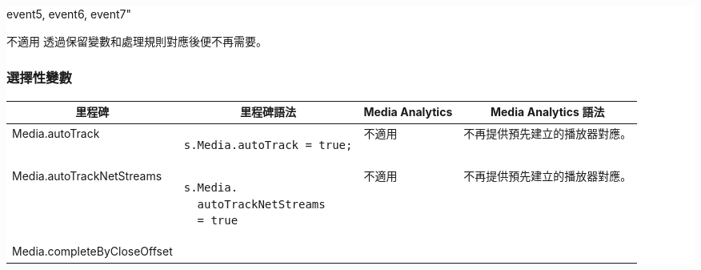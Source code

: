   event5,
  event6,
  event7"
</pre>
</td>
<td>不適用
</td>
<td>透過保留變數和處理規則對應後便不再需要。
</td>
</tr>
</tbody>
</table>

### 選擇性變數

<table>
<thead>
<tr>
<th>里程碑
</th>
<th>里程碑語法
</th>
<th>Media Analytics
</th>
<th>Media Analytics 語法
</th>
</tr>
</thead>
<tbody>
<tr>
<td>
Media.autoTrack
</td>
<td>
<pre>
s.Media.autoTrack = true;
</pre>
</td>
<td>不適用
</td>
<td>不再提供預先建立的播放器對應。
</td>
</tr>
<tr>
<td>
Media.autoTrackNetStreams
</td>
<td>
<pre>
s.Media.
  autoTrackNetStreams
  = true
</pre>
</td>
<td>不適用
</td>
<td>不再提供預先建立的播放器對應。
</td>
</tr>
<tr>
<td>
Media.completeByCloseOffset
</td>
<td>